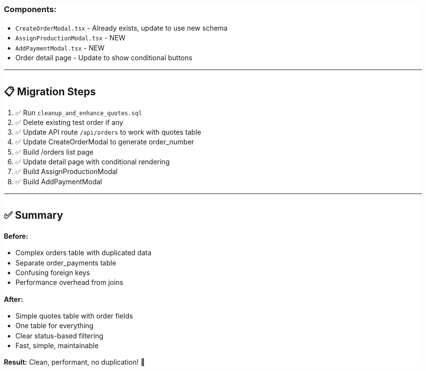### **Components:**
- `CreateOrderModal.tsx` - Already exists, update to use new schema
- `AssignProductionModal.tsx` - NEW
- `AddPaymentModal.tsx` - NEW
- Order detail page - Update to show conditional buttons

---

## 📋 **Migration Steps**

1. ✅ Run `cleanup_and_enhance_quotes.sql`
2. ✅ Delete existing test order if any
3. ✅ Update API route `/api/orders` to work with quotes table
4. ✅ Update CreateOrderModal to generate order_number
5. ✅ Build /orders list page
6. ✅ Update detail page with conditional rendering
7. ✅ Build AssignProductionModal
8. ✅ Build AddPaymentModal

---

## ✅ **Summary**

**Before:**
- Complex orders table with duplicated data
- Separate order_payments table
- Confusing foreign keys
- Performance overhead from joins

**After:**
- Simple quotes table with order fields
- One table for everything
- Clear status-based filtering
- Fast, simple, maintainable

**Result:** Clean, performant, no duplication! 🎉

